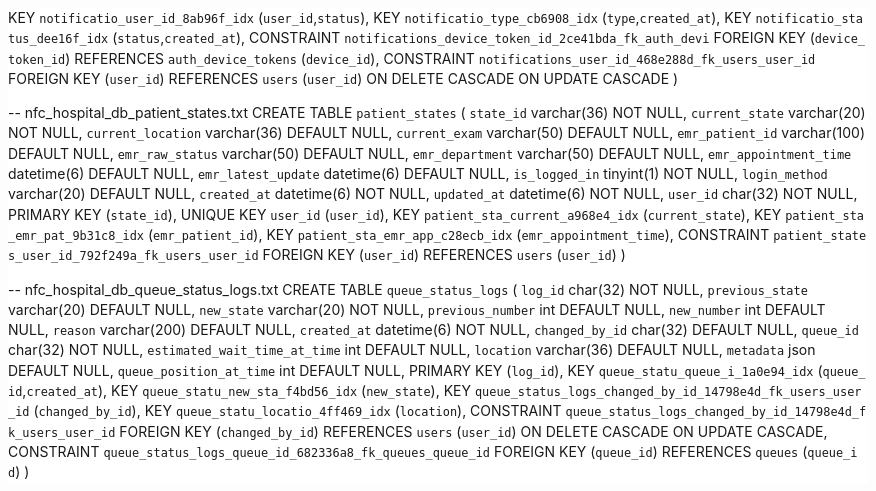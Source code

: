   KEY `notificatio_user_id_8ab96f_idx` (`user_id`,`status`),
  KEY `notificatio_type_cb6908_idx` (`type`,`created_at`),
  KEY `notificatio_status_dee16f_idx` (`status`,`created_at`),
  CONSTRAINT `notifications_device_token_id_2ce41bda_fk_auth_devi` FOREIGN KEY (`device_token_id`) REFERENCES `auth_device_tokens` (`device_id`),
  CONSTRAINT `notifications_user_id_468e288d_fk_users_user_id` FOREIGN KEY (`user_id`) REFERENCES `users` (`user_id`) ON DELETE CASCADE ON UPDATE CASCADE
)

-- nfc_hospital_db_patient_states.txt
CREATE TABLE `patient_states` (
  `state_id` varchar(36) NOT NULL,
  `current_state` varchar(20) NOT NULL,
  `current_location` varchar(36) DEFAULT NULL,
  `current_exam` varchar(50) DEFAULT NULL,
  `emr_patient_id` varchar(100) DEFAULT NULL,
  `emr_raw_status` varchar(50) DEFAULT NULL,
  `emr_department` varchar(50) DEFAULT NULL,
  `emr_appointment_time` datetime(6) DEFAULT NULL,
  `emr_latest_update` datetime(6) DEFAULT NULL,
  `is_logged_in` tinyint(1) NOT NULL,
  `login_method` varchar(20) DEFAULT NULL,
  `created_at` datetime(6) NOT NULL,
  `updated_at` datetime(6) NOT NULL,
  `user_id` char(32) NOT NULL,
  PRIMARY KEY (`state_id`),
  UNIQUE KEY `user_id` (`user_id`),
  KEY `patient_sta_current_a968e4_idx` (`current_state`),
  KEY `patient_sta_emr_pat_9b31c8_idx` (`emr_patient_id`),
  KEY `patient_sta_emr_app_c28ecb_idx` (`emr_appointment_time`),
  CONSTRAINT `patient_states_user_id_792f249a_fk_users_user_id` FOREIGN KEY (`user_id`) REFERENCES `users` (`user_id`)
)

-- nfc_hospital_db_queue_status_logs.txt
CREATE TABLE `queue_status_logs` (
  `log_id` char(32) NOT NULL,
  `previous_state` varchar(20) DEFAULT NULL,
  `new_state` varchar(20) NOT NULL,
  `previous_number` int DEFAULT NULL,
  `new_number` int DEFAULT NULL,
  `reason` varchar(200) DEFAULT NULL,
  `created_at` datetime(6) NOT NULL,
  `changed_by_id` char(32) DEFAULT NULL,
  `queue_id` char(32) NOT NULL,
  `estimated_wait_time_at_time` int DEFAULT NULL,
  `location` varchar(36) DEFAULT NULL,
  `metadata` json DEFAULT NULL,
  `queue_position_at_time` int DEFAULT NULL,
  PRIMARY KEY (`log_id`),
  KEY `queue_statu_queue_i_1a0e94_idx` (`queue_id`,`created_at`),
  KEY `queue_statu_new_sta_f4bd56_idx` (`new_state`),
  KEY `queue_status_logs_changed_by_id_14798e4d_fk_users_user_id` (`changed_by_id`),
  KEY `queue_statu_locatio_4ff469_idx` (`location`),
  CONSTRAINT `queue_status_logs_changed_by_id_14798e4d_fk_users_user_id` FOREIGN KEY (`changed_by_id`) REFERENCES `users` (`user_id`) ON DELETE CASCADE ON UPDATE CASCADE,
  CONSTRAINT `queue_status_logs_queue_id_682336a8_fk_queues_queue_id` FOREIGN KEY (`queue_id`) REFERENCES `queues` (`queue_id`)
)
